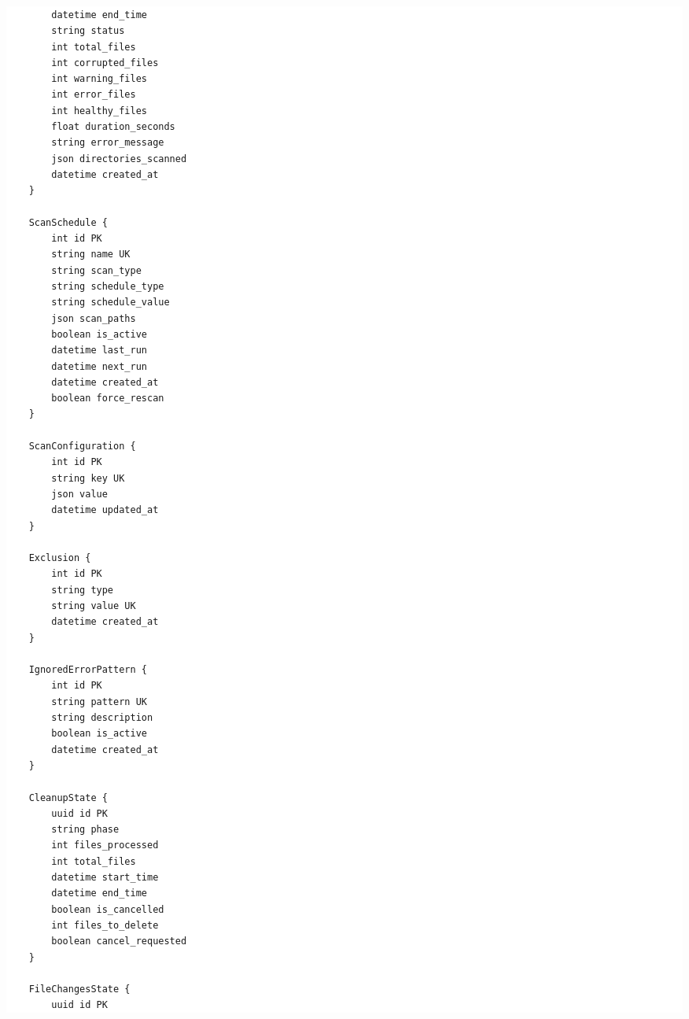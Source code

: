 ```mermaid
        datetime end_time
        string status
        int total_files
        int corrupted_files
        int warning_files
        int error_files
        int healthy_files
        float duration_seconds
        string error_message
        json directories_scanned
        datetime created_at
    }

    ScanSchedule {
        int id PK
        string name UK
        string scan_type
        string schedule_type
        string schedule_value
        json scan_paths
        boolean is_active
        datetime last_run
        datetime next_run
        datetime created_at
        boolean force_rescan
    }

    ScanConfiguration {
        int id PK
        string key UK
        json value
        datetime updated_at
    }

    Exclusion {
        int id PK
        string type
        string value UK
        datetime created_at
    }

    IgnoredErrorPattern {
        int id PK
        string pattern UK
        string description
        boolean is_active
        datetime created_at
    }

    CleanupState {
        uuid id PK
        string phase
        int files_processed
        int total_files
        datetime start_time
        datetime end_time
        boolean is_cancelled
        int files_to_delete
        boolean cancel_requested
    }

    FileChangesState {
        uuid id PK
```